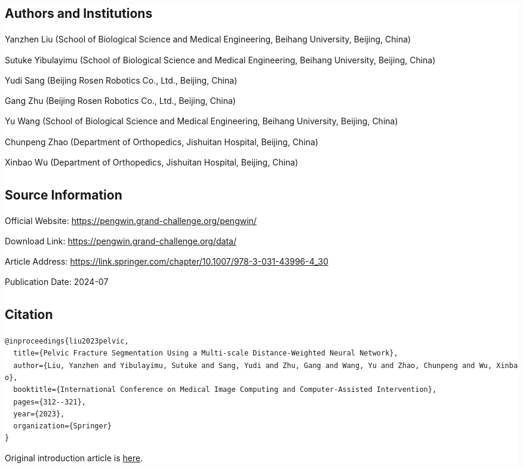 ## Authors and Institutions

Yanzhen Liu (School of Biological Science and Medical Engineering, Beihang University, Beijing, China)  

Sutuke Yibulayimu (School of Biological Science and Medical Engineering, Beihang University, Beijing, China)  

Yudi Sang (Beijing Rosen Robotics Co., Ltd., Beijing, China)  

Gang Zhu (Beijing Rosen Robotics Co., Ltd., Beijing, China)  

Yu Wang (School of Biological Science and Medical Engineering, Beihang University, Beijing, China)  

Chunpeng Zhao (Department of Orthopedics, Jishuitan Hospital, Beijing, China)  

Xinbao Wu (Department of Orthopedics, Jishuitan Hospital, Beijing, China)  

## Source Information

Official Website: https://pengwin.grand-challenge.org/pengwin/

Download Link: https://pengwin.grand-challenge.org/data/

Article Address: https://link.springer.com/chapter/10.1007/978-3-031-43996-4_30

Publication Date: 2024-07

## Citation

``` 
@inproceedings{liu2023pelvic,
  title={Pelvic Fracture Segmentation Using a Multi-scale Distance-Weighted Neural Network},
  author={Liu, Yanzhen and Yibulayimu, Sutuke and Sang, Yudi and Zhu, Gang and Wang, Yu and Zhao, Chunpeng and Wu, Xinbao},
  booktitle={International Conference on Medical Image Computing and Computer-Assisted Intervention},
  pages={312--321},
  year={2023},
  organization={Springer}
}
```

Original introduction article is [here](https://zhuanlan.zhihu.com/p/714345127).